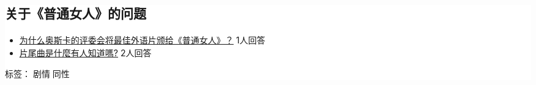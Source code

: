 ## 关于《普通女人》的问题

*   [为什么奥斯卡的评委会将最佳外语片颁给《普通女人》？](https://movie.douban.com/subject/26627754/questions/758165/?from=subject) 1人回答
*   [片尾曲是什麼有人知道嗎?](https://movie.douban.com/subject/26627754/questions/755492/?from=subject) 2人回答

标签： 剧情 同性
